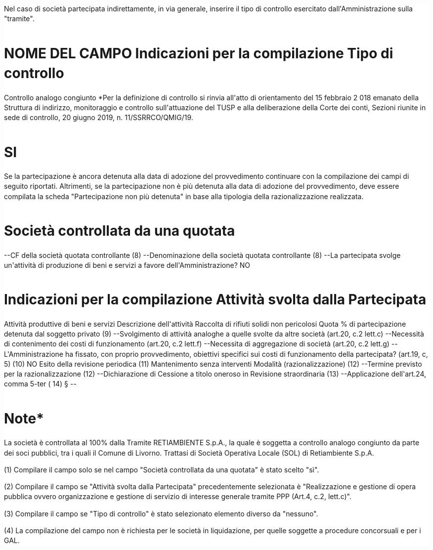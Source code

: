 Nel caso di società partecipata indirettamente, in via generale, inserire il tipo di controllo esercitato dall'Amministrazione sulla "tramite".

# NOME DEL CAMPO Indicazioni per la compilazione Tipo di controllo
Controllo analogo congiunto *Per la definizione di controllo si rinvia all'atto di orientamento del 15 febbraio 2 018 emanato della Struttura di indirizzo, monitoraggio e controllo sull'attuazione del TUSP e alla deliberazione della Corte dei conti, Sezioni riunite in sede di controllo, 20 giugno 2019, n. 11/SSRRCO/QMIG/19.

# SI
Se la partecipazione è ancora detenuta alla data di adozione del provvedimento continuare con la compilazione dei campi di seguito riportati. Altrimenti, se la partecipazione non è più detenuta alla data di adozione del provvedimento, deve essere compilata la scheda "Partecipazione non più detenuta" in base alla tipologia della razionalizzazione realizzata.

# Società controllata da una quotata
--CF della società quotata controllante (8) --Denominazione della società quotata controllante (8) --La partecipata svolge un'attività di produzione di beni e servizi a favore dell'Amministrazione? NO

# Indicazioni per la compilazione Attività svolta dalla Partecipata
Attività produttive di beni e servizi Descrizione dell'attività Raccolta di rifiuti solidi non pericolosi Quota % di partecipazione detenuta dal soggetto privato (9) --Svolgimento di attività analoghe a quelle svolte da altre società (art.20, c.2 lett.c) --Necessità di contenimento dei costi di funzionamento (art.20, c.2 lett.f) --Necessita di aggregazione di società (art.20, c.2 lett.g) --L'Amministrazione ha fissato, con proprio provvedimento, obiettivi specifici sui costi di funzionamento della partecipata? (art.19, c, 5) (10) NO Esito della revisione periodica (11) Mantenimento senza interventi Modalità (razionalizzazione) (12) --Termine previsto per la razionalizzazione (12) --Dichiarazione di Cessione a titolo oneroso in Revisione straordinaria (13) --Applicazione dell'art.24, comma 5-ter ( 14) § --

# Note*
La società è controllata al 100% dalla Tramite RETIAMBIENTE S.p.A., la quale è soggetta a controllo analogo congiunto da parte dei soci pubblici, tra i quali il Comune di Livorno. Trattasi di Società Operativa Locale (SOL) di Retiambiente S.p.A.

(1) Compilare il campo solo se nel campo "Società controllata da una quotata" è stato scelto "sì".

(2) Compilare il campo se "Attività svolta dalla Partecipata" precedentemente selezionata è "Realizzazione e gestione di opera pubblica ovvero organizzazione e gestione di servizio di interesse generale tramite PPP (Art.4, c.2, lett.c)".

(3) Compilare il campo se "Tipo di controllo" è stato selezionato elemento diverso da "nessuno".

(4) La compilazione del campo non è richiesta per le società in liquidazione, per quelle soggette a procedure concorsuali e per i GAL.
